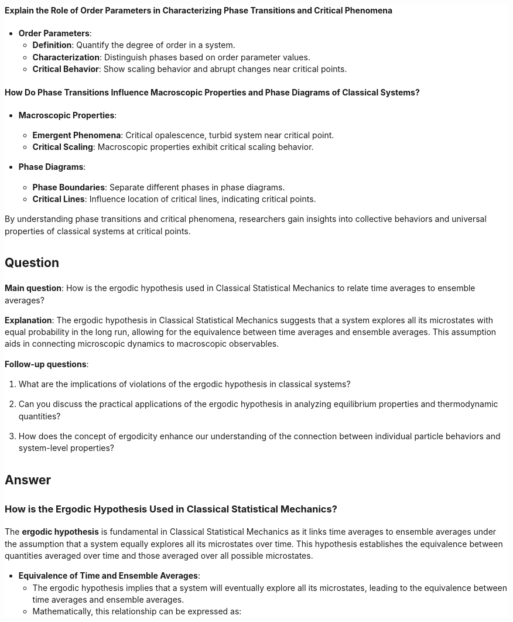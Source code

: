 #### Explain the Role of Order Parameters in Characterizing Phase Transitions and Critical Phenomena

- **Order Parameters**:
    - **Definition**: Quantify the degree of order in a system.
    - **Characterization**: Distinguish phases based on order parameter values.
    - **Critical Behavior**: Show scaling behavior and abrupt changes near critical points.

#### How Do Phase Transitions Influence Macroscopic Properties and Phase Diagrams of Classical Systems?

- **Macroscopic Properties**:
    - **Emergent Phenomena**: Critical opalescence, turbid system near critical point.
    - **Critical Scaling**: Macroscopic properties exhibit critical scaling behavior.
  
- **Phase Diagrams**:
    - **Phase Boundaries**: Separate different phases in phase diagrams.
    - **Critical Lines**: Influence location of critical lines, indicating critical points.

By understanding phase transitions and critical phenomena, researchers gain insights into collective behaviors and universal properties of classical systems at critical points.

## Question
**Main question**: How is the ergodic hypothesis used in Classical Statistical Mechanics to relate time averages to ensemble averages?

**Explanation**: The ergodic hypothesis in Classical Statistical Mechanics suggests that a system explores all its microstates with equal probability in the long run, allowing for the equivalence between time averages and ensemble averages. This assumption aids in connecting microscopic dynamics to macroscopic observables.

**Follow-up questions**:

1. What are the implications of violations of the ergodic hypothesis in classical systems?

2. Can you discuss the practical applications of the ergodic hypothesis in analyzing equilibrium properties and thermodynamic quantities?

3. How does the concept of ergodicity enhance our understanding of the connection between individual particle behaviors and system-level properties?





## Answer

### How is the Ergodic Hypothesis Used in Classical Statistical Mechanics?

The **ergodic hypothesis** is fundamental in Classical Statistical Mechanics as it links time averages to ensemble averages under the assumption that a system equally explores all its microstates over time. This hypothesis establishes the equivalence between quantities averaged over time and those averaged over all possible microstates.

- **Equivalence of Time and Ensemble Averages**:
  - The ergodic hypothesis implies that a system will eventually explore all its microstates, leading to the equivalence between time averages and ensemble averages.
  - Mathematically, this relationship can be expressed as:
  